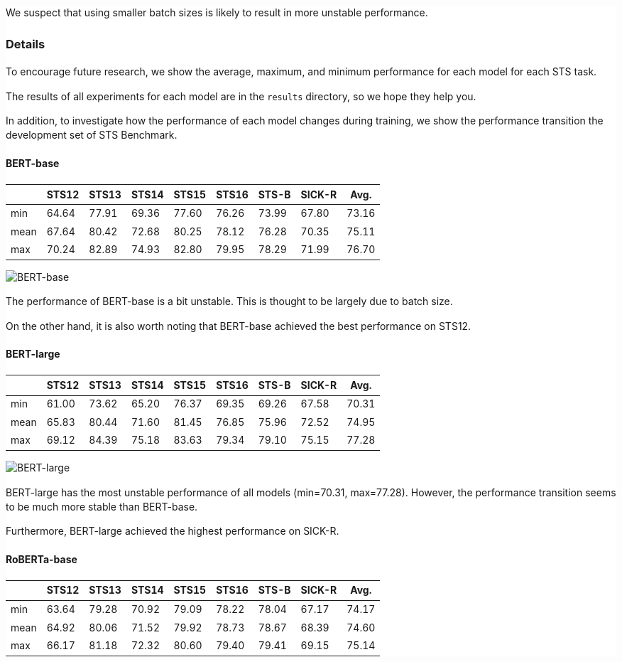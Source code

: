 We suspect that using smaller batch sizes is likely to result in more unstable performance.


### Details

To encourage future research, we show the average, maximum, and minimum performance for each model for each STS task.

The results of all experiments for each model are in the `results` directory, so we hope they help you.

In addition, to investigate how the performance of each model changes during training, we show the performance transition the development set of STS Benchmark.


#### BERT-base

|      | STS12 | STS13 | STS14 | STS15 | STS16 | STS-B | SICK-R | Avg.  |
| ---- | ----- | ----- | ----- | ----- | ----- | ----- | ------ | ----- |
| min  | 64.64 | 77.91 | 69.36 | 77.60 | 76.26 | 73.99 | 67.80  | 73.16 |
| mean | 67.64 | 80.42 | 72.68 | 80.25 | 78.12 | 76.28 | 70.35  | 75.11 |
| max  | 70.24 | 82.89 | 74.93 | 82.80 | 79.95 | 78.29 | 71.99  | 76.70 |


![BERT-base](./.github/images/transitions/bert-base-uncased.png)

The performance of BERT-base is a bit unstable.
This is thought to be largely due to batch size.

On the other hand, it is also worth noting that BERT-base achieved the best performance on STS12.


#### BERT-large

|      | STS12 | STS13 | STS14 | STS15 | STS16 | STS-B | SICK-R | Avg.  |
| ---- | ----- | ----- | ----- | ----- | ----- | ----- | ------ | ----- |
| min  | 61.00 | 73.62 | 65.20 | 76.37 | 69.35 | 69.26 | 67.58  | 70.31 |
| mean | 65.83 | 80.44 | 71.60 | 81.45 | 76.85 | 75.96 | 72.52  | 74.95 |
| max  | 69.12 | 84.39 | 75.18 | 83.63 | 79.34 | 79.10 | 75.15  | 77.28 |


![BERT-large](./.github/images/transitions/bert-large-uncased.png)


BERT-large has the most unstable performance of all models (min=70.31, max=77.28).
However, the performance transition seems to be much more stable than BERT-base.

Furthermore, BERT-large achieved the highest performance on SICK-R.


#### RoBERTa-base

|      | STS12 | STS13 | STS14 | STS15 | STS16 | STS-B | SICK-R | Avg.  |
| ---- | ----- | ----- | ----- | ----- | ----- | ----- | ------ | ----- |
| min  | 63.64 | 79.28 | 70.92 | 79.09 | 78.22 | 78.04 | 67.17  | 74.17 |
| mean | 64.92 | 80.06 | 71.52 | 79.92 | 78.73 | 78.67 | 68.39  | 74.60 |
| max  | 66.17 | 81.18 | 72.32 | 80.60 | 79.40 | 79.41 | 69.15  | 75.14 |
